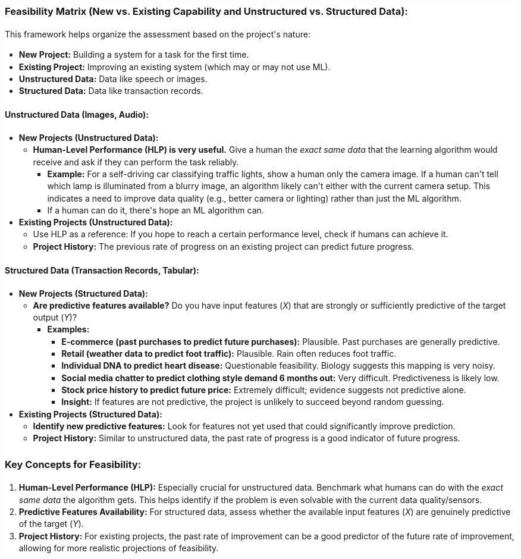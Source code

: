 ### Feasibility Matrix (New vs. Existing Capability and Unstructured vs. Structured Data):

This framework helps organize the assessment based on the project's nature:

* **New Project:** Building a system for a task for the first time.
* **Existing Project:** Improving an existing system (which may or may not use ML).
* **Unstructured Data:** Data like speech or images.
* **Structured Data:** Data like transaction records.

#### Unstructured Data (Images, Audio):

* **New Projects (Unstructured Data):**
    * **Human-Level Performance (HLP) is very useful.** Give a human the *exact same data* that the learning algorithm would receive and ask if they can perform the task reliably.
        * **Example:** For a self-driving car classifying traffic lights, show a human only the camera image. If a human can't tell which lamp is illuminated from a blurry image, an algorithm likely can't either with the current camera setup. This indicates a need to improve data quality (e.g., better camera or lighting) rather than just the ML algorithm.
        * If a human can do it, there's hope an ML algorithm can.
* **Existing Projects (Unstructured Data):**
    * Use HLP as a reference: If you hope to reach a certain performance level, check if humans can achieve it.
    * **Project History:** The previous rate of progress on an existing project can predict future progress.

#### Structured Data (Transaction Records, Tabular):

* **New Projects (Structured Data):**
    * **Are predictive features available?** Do you have input features ($X$) that are strongly or sufficiently predictive of the target output ($Y$)?
        * **Examples:**
            * **E-commerce (past purchases to predict future purchases):** Plausible. Past purchases are generally predictive.
            * **Retail (weather data to predict foot traffic):** Plausible. Rain often reduces foot traffic.
            * **Individual DNA to predict heart disease:** Questionable feasibility. Biology suggests this mapping is very noisy.
            * **Social media chatter to predict clothing style demand 6 months out:** Very difficult. Predictiveness is likely low.
            * **Stock price history to predict future price:** Extremely difficult; evidence suggests not predictive alone.
            * **Insight:** If features are not predictive, the project is unlikely to succeed beyond random guessing.
* **Existing Projects (Structured Data):**
    * **Identify new predictive features:** Look for features not yet used that could significantly improve prediction.
    * **Project History:** Similar to unstructured data, the past rate of progress is a good indicator of future progress.

### Key Concepts for Feasibility:

1.  **Human-Level Performance (HLP):** Especially crucial for unstructured data. Benchmark what humans can do with the *exact same data* the algorithm gets. This helps identify if the problem is even solvable with the current data quality/sensors.
2.  **Predictive Features Availability:** For structured data, assess whether the available input features ($X$) are genuinely predictive of the target ($Y$).
3.  **Project History:** For existing projects, the past rate of improvement can be a good predictor of the future rate of improvement, allowing for more realistic projections of feasibility.
